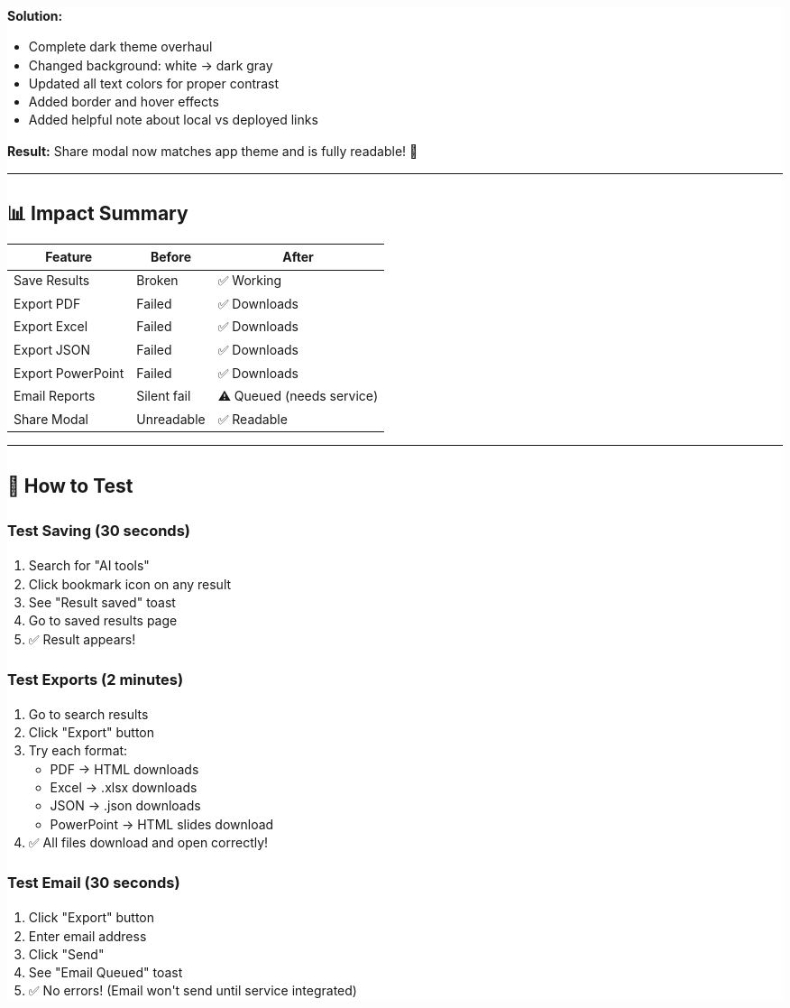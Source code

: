 **Solution:**
- Complete dark theme overhaul
- Changed background: white → dark gray
- Updated all text colors for proper contrast
- Added border and hover effects
- Added helpful note about local vs deployed links

**Result:** Share modal now matches app theme and is fully readable! 🎨

---

## 📊 Impact Summary

| Feature | Before | After |
|---------|--------|-------|
| Save Results | Broken | ✅ Working |
| Export PDF | Failed | ✅ Downloads |
| Export Excel | Failed | ✅ Downloads |
| Export JSON | Failed | ✅ Downloads |
| Export PowerPoint | Failed | ✅ Downloads |
| Email Reports | Silent fail | ⚠️ Queued (needs service) |
| Share Modal | Unreadable | ✅ Readable |

---

## 🧪 How to Test

### Test Saving (30 seconds)
1. Search for "AI tools"
2. Click bookmark icon on any result
3. See "Result saved" toast
4. Go to saved results page
5. ✅ Result appears!

### Test Exports (2 minutes)
1. Go to search results
2. Click "Export" button
3. Try each format:
   - PDF → HTML downloads
   - Excel → .xlsx downloads
   - JSON → .json downloads
   - PowerPoint → HTML slides download
4. ✅ All files download and open correctly!

### Test Email (30 seconds)
1. Click "Export" button
2. Enter email address
3. Click "Send"
4. See "Email Queued" toast
5. ✅ No errors! (Email won't send until service integrated)
